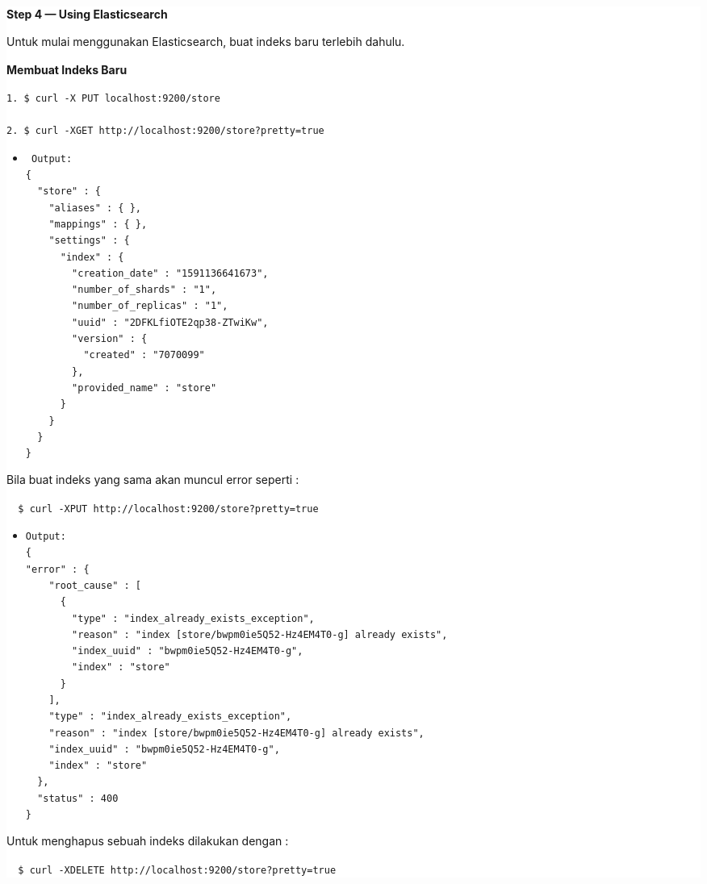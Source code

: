 **Step 4 — Using Elasticsearch**

Untuk mulai menggunakan Elasticsearch, buat indeks baru terlebih dahulu.

**Membuat Indeks Baru**

    1. $ curl -X PUT localhost:9200/store

    2. $ curl -XGET http://localhost:9200/store?pretty=true

*      Output:
      {
        "store" : {
          "aliases" : { },
          "mappings" : { },
          "settings" : {
            "index" : {
              "creation_date" : "1591136641673",
              "number_of_shards" : "1",
              "number_of_replicas" : "1",
              "uuid" : "2DFKLfiOTE2qp38-ZTwiKw",
              "version" : {
                "created" : "7070099"
              },
              "provided_name" : "store"
            }
          }
        }
      }

Bila buat indeks yang sama akan muncul error seperti :

      $ curl -XPUT http://localhost:9200/store?pretty=true

*     Output:
      {
      "error" : {
          "root_cause" : [
            {
              "type" : "index_already_exists_exception",
              "reason" : "index [store/bwpm0ie5Q52-Hz4EM4T0-g] already exists",
              "index_uuid" : "bwpm0ie5Q52-Hz4EM4T0-g",
              "index" : "store"
            }
          ],
          "type" : "index_already_exists_exception",
          "reason" : "index [store/bwpm0ie5Q52-Hz4EM4T0-g] already exists",
          "index_uuid" : "bwpm0ie5Q52-Hz4EM4T0-g",
          "index" : "store"
        },
        "status" : 400
      }
    
Untuk menghapus sebuah indeks dilakukan dengan :

      $ curl -XDELETE http://localhost:9200/store?pretty=true
